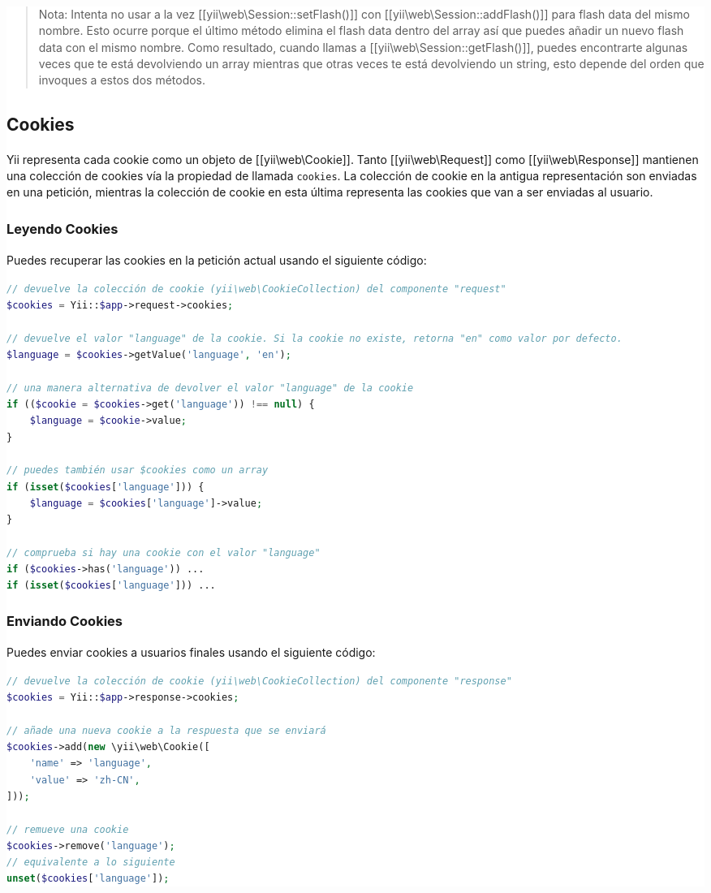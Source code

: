 > Nota: Intenta no usar a la vez [[yii\web\Session::setFlash()]] con [[yii\web\Session::addFlash()]] para flash data
  del mismo nombre. Esto ocurre porque el último método elimina el flash data dentro del array así que puedes añadir un nuevo flash data con el mismo nombre. Como resultado, cuando llamas a [[yii\web\Session::getFlash()]], puedes encontrarte algunas veces que te está devolviendo un array mientras que otras veces te está devolviendo un string, esto depende del orden que invoques a estos dos métodos.


## Cookies <a name="cookies"></a>

Yii representa cada cookie como un objeto de [[yii\web\Cookie]]. Tanto [[yii\web\Request]] como [[yii\web\Response]]
mantienen una colección de cookies vía la propiedad de llamada `cookies`. La colección de cookie en la antigua representación son enviadas en una petición, mientras la colección de cookie en esta última representa las cookies que van a ser enviadas al usuario.


### Leyendo Cookies <a name="reading-cookies"></a>

Puedes recuperar las cookies en la petición actual usando el siguiente código:

```php
// devuelve la colección de cookie (yii\web\CookieCollection) del componente "request"
$cookies = Yii::$app->request->cookies;

// devuelve el valor "language" de la cookie. Si la cookie no existe, retorna "en" como valor por defecto.
$language = $cookies->getValue('language', 'en');

// una manera alternativa de devolver el valor "language" de la cookie
if (($cookie = $cookies->get('language')) !== null) {
    $language = $cookie->value;
}

// puedes también usar $cookies como un array
if (isset($cookies['language'])) {
    $language = $cookies['language']->value;
}

// comprueba si hay una cookie con el valor "language"
if ($cookies->has('language')) ...
if (isset($cookies['language'])) ...
```


### Enviando Cookies <a name="sending-cookies"></a>

Puedes enviar cookies a usuarios finales usando el siguiente código:

```php
// devuelve la colección de cookie (yii\web\CookieCollection) del componente "response"
$cookies = Yii::$app->response->cookies;

// añade una nueva cookie a la respuesta que se enviará
$cookies->add(new \yii\web\Cookie([
    'name' => 'language',
    'value' => 'zh-CN',
]));

// remueve una cookie
$cookies->remove('language');
// equivalente a lo siguiente
unset($cookies['language']);
```

